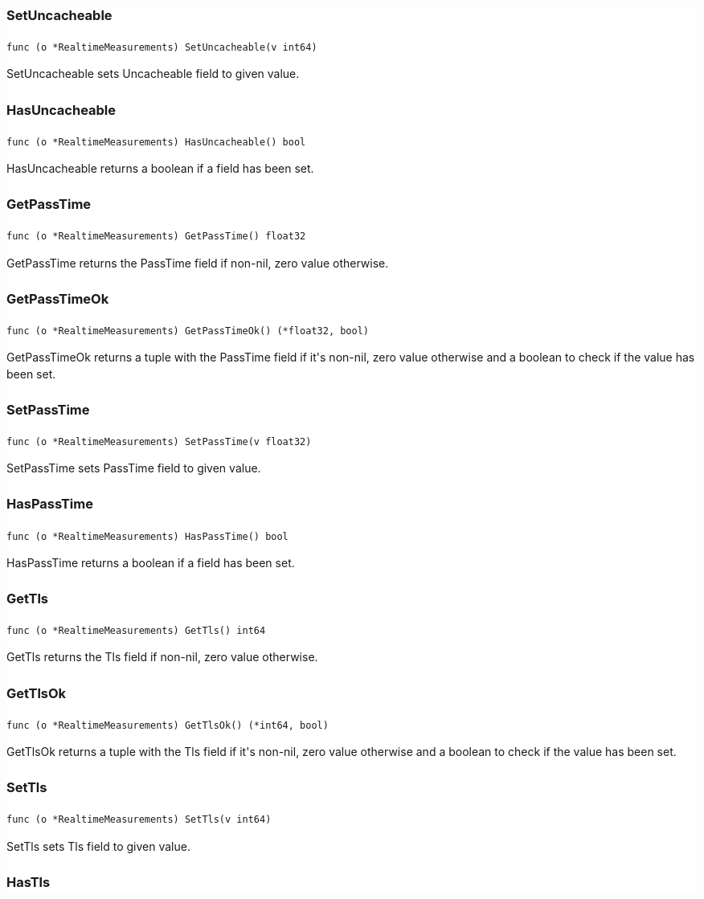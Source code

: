 ### SetUncacheable

`func (o *RealtimeMeasurements) SetUncacheable(v int64)`

SetUncacheable sets Uncacheable field to given value.

### HasUncacheable

`func (o *RealtimeMeasurements) HasUncacheable() bool`

HasUncacheable returns a boolean if a field has been set.

### GetPassTime

`func (o *RealtimeMeasurements) GetPassTime() float32`

GetPassTime returns the PassTime field if non-nil, zero value otherwise.

### GetPassTimeOk

`func (o *RealtimeMeasurements) GetPassTimeOk() (*float32, bool)`

GetPassTimeOk returns a tuple with the PassTime field if it's non-nil, zero value otherwise
and a boolean to check if the value has been set.

### SetPassTime

`func (o *RealtimeMeasurements) SetPassTime(v float32)`

SetPassTime sets PassTime field to given value.

### HasPassTime

`func (o *RealtimeMeasurements) HasPassTime() bool`

HasPassTime returns a boolean if a field has been set.

### GetTls

`func (o *RealtimeMeasurements) GetTls() int64`

GetTls returns the Tls field if non-nil, zero value otherwise.

### GetTlsOk

`func (o *RealtimeMeasurements) GetTlsOk() (*int64, bool)`

GetTlsOk returns a tuple with the Tls field if it's non-nil, zero value otherwise
and a boolean to check if the value has been set.

### SetTls

`func (o *RealtimeMeasurements) SetTls(v int64)`

SetTls sets Tls field to given value.

### HasTls
